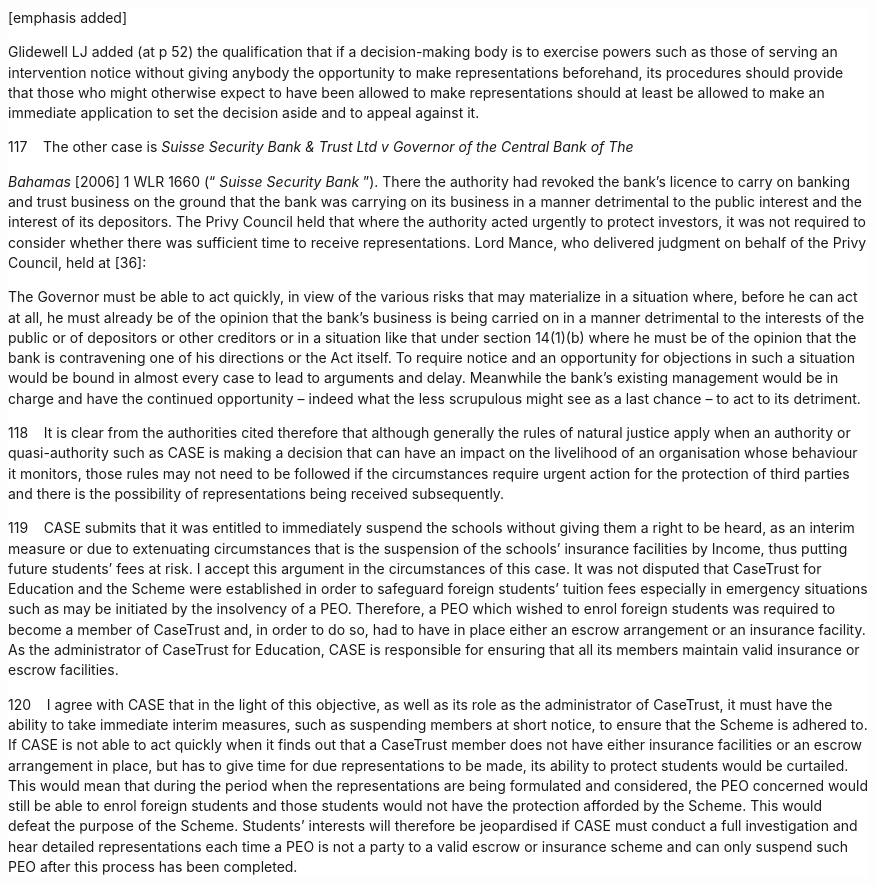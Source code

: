  [emphasis added] 

Glidewell LJ added (at p 52) the qualification that if a decision-making body is to exercise powers such as those of serving an intervention notice without giving anybody the opportunity to make representations beforehand, its procedures should provide that those who might otherwise expect to have been allowed to make representations should at least be allowed to make an immediate application to set the decision aside and to appeal against it. 

117    The other case is _Suisse Security Bank & Trust Ltd v Governor of the Central Bank of The_ 


_Bahamas_ [2006] 1 WLR 1660 (“ _Suisse Security Bank_ ”). There the authority had revoked the bank’s licence to carry on banking and trust business on the ground that the bank was carrying on its business in a manner detrimental to the public interest and the interest of its depositors. The Privy Council held that where the authority acted urgently to protect investors, it was not required to consider whether there was sufficient time to receive representations. Lord Mance, who delivered judgment on behalf of the Privy Council, held at [36]: 

 The Governor must be able to act quickly, in view of the various risks that may materialize in a situation where, before he can act at all, he must already be of the opinion that the bank’s business is being carried on in a manner detrimental to the interests of the public or of depositors or other creditors or in a situation like that under section 14(1)(b) where he must be of the opinion that the bank is contravening one of his directions or the Act itself. To require notice and an opportunity for objections in such a situation would be bound in almost every case to lead to arguments and delay. Meanwhile the bank’s existing management would be in charge and have the continued opportunity – indeed what the less scrupulous might see as a last chance – to act to its detriment. 

118    It is clear from the authorities cited therefore that although generally the rules of natural justice apply when an authority or quasi-authority such as CASE is making a decision that can have an impact on the livelihood of an organisation whose behaviour it monitors, those rules may not need to be followed if the circumstances require urgent action for the protection of third parties and there is the possibility of representations being received subsequently. 

119    CASE submits that it was entitled to immediately suspend the schools without giving them a right to be heard, as an interim measure or due to extenuating circumstances that is the suspension of the schools’ insurance facilities by Income, thus putting future students’ fees at risk. I accept this argument in the circumstances of this case. It was not disputed that CaseTrust for Education and the Scheme were established in order to safeguard foreign students’ tuition fees especially in emergency situations such as may be initiated by the insolvency of a PEO. Therefore, a PEO which wished to enrol foreign students was required to become a member of CaseTrust and, in order to do so, had to have in place either an escrow arrangement or an insurance facility. As the administrator of CaseTrust for Education, CASE is responsible for ensuring that all its members maintain valid insurance or escrow facilities. 

120    I agree with CASE that in the light of this objective, as well as its role as the administrator of CaseTrust, it must have the ability to take immediate interim measures, such as suspending members at short notice, to ensure that the Scheme is adhered to. If CASE is not able to act quickly when it finds out that a CaseTrust member does not have either insurance facilities or an escrow arrangement in place, but has to give time for due representations to be made, its ability to protect students would be curtailed. This would mean that during the period when the representations are being formulated and considered, the PEO concerned would still be able to enrol foreign students and those students would not have the protection afforded by the Scheme. This would defeat the purpose of the Scheme. Students’ interests will therefore be jeopardised if CASE must conduct a full investigation and hear detailed representations each time a PEO is not a party to a valid escrow or insurance scheme and can only suspend such PEO after this process has been completed. 
